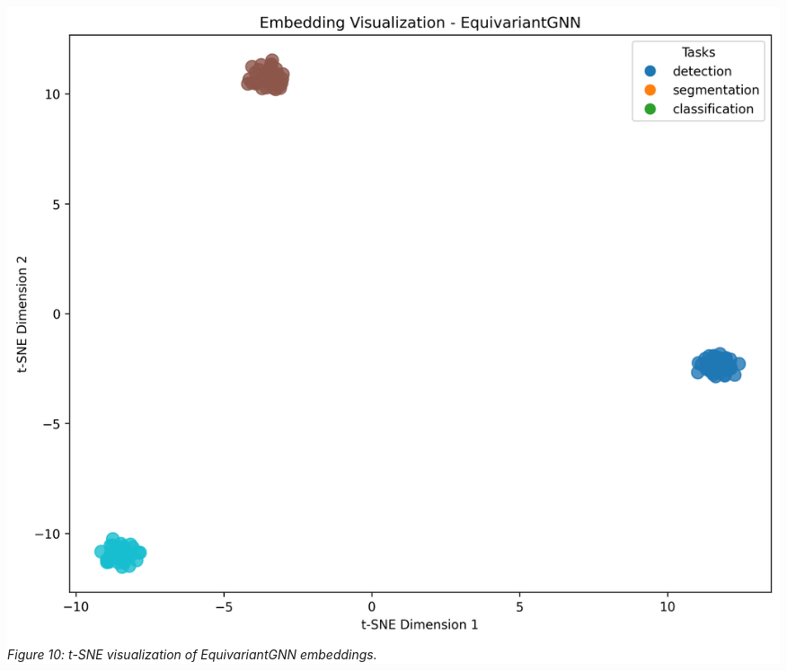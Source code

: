 ![EquivariantGNN Embeddings](./embedding_visualization_EquivariantGNN.png)
*Figure 10: t-SNE visualization of EquivariantGNN embeddings.*
